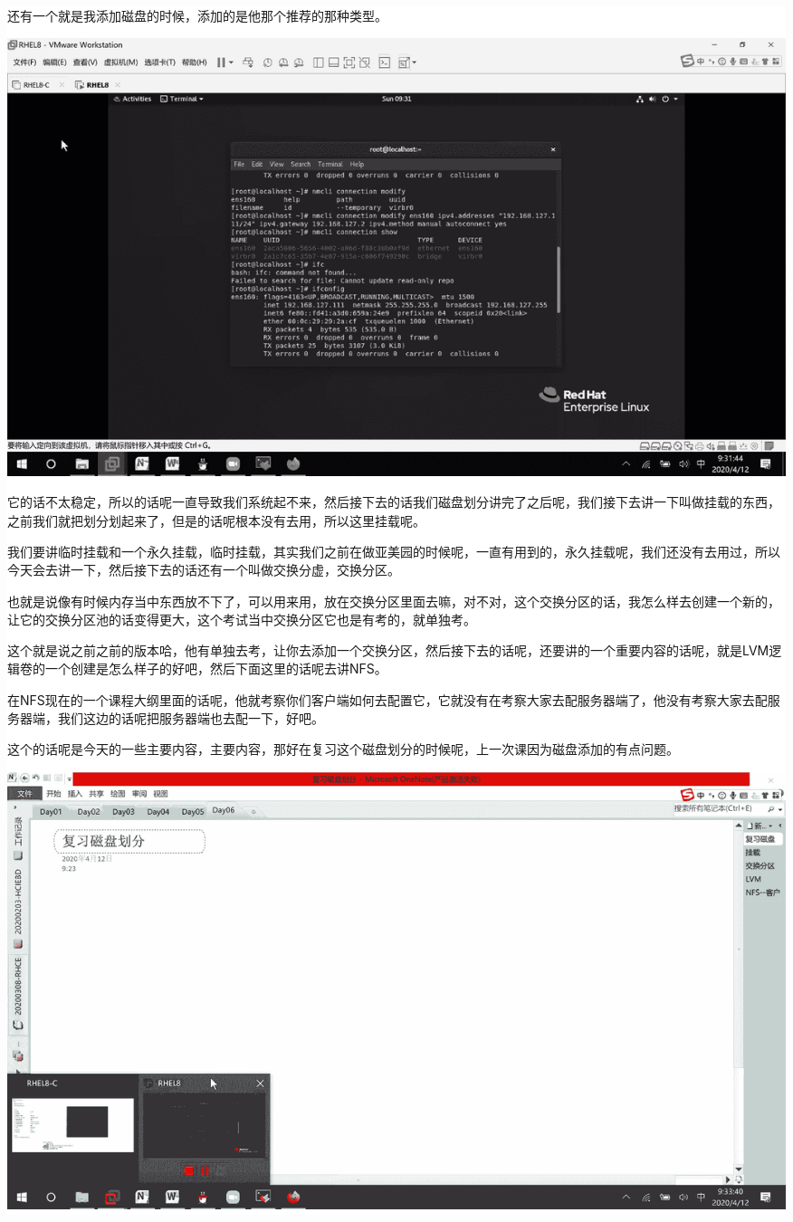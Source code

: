还有一个就是我添加磁盘的时候，添加的是他那个推荐的那种类型。

![](img/80a7ad47d43589eb64c589a8c0bfaee7_4.png)

它的话不太稳定，所以的话呢一直导致我们系统起不来，然后接下去的话我们磁盘划分讲完了之后呢，我们接下去讲一下叫做挂载的东西，之前我们就把划分划起来了，但是的话呢根本没有去用，所以这里挂载呢。

我们要讲临时挂载和一个永久挂载，临时挂载，其实我们之前在做亚美园的时候呢，一直有用到的，永久挂载呢，我们还没有去用过，所以今天会去讲一下，然后接下去的话还有一个叫做交换分虚，交换分区。

也就是说像有时候内存当中东西放不下了，可以用来用，放在交换分区里面去嘛，对不对，这个交换分区的话，我怎么样去创建一个新的，让它的交换分区池的话变得更大，这个考试当中交换分区它也是有考的，就单独考。

这个就是说之前之前的版本哈，他有单独去考，让你去添加一个交换分区，然后接下去的话呢，还要讲的一个重要内容的话呢，就是LVM逻辑卷的一个创建是怎么样子的好吧，然后下面这里的话呢去讲NFS。

在NFS现在的一个课程大纲里面的话呢，他就考察你们客户端如何去配置它，它就没有在考察大家去配服务器端了，他没有考察大家去配服务器端，我们这边的话呢把服务器端也去配一下，好吧。

这个的话呢是今天的一些主要内容，主要内容，那好在复习这个磁盘划分的时候呢，上一次课因为磁盘添加的有点问题。



![](img/80a7ad47d43589eb64c589a8c0bfaee7_6.png)